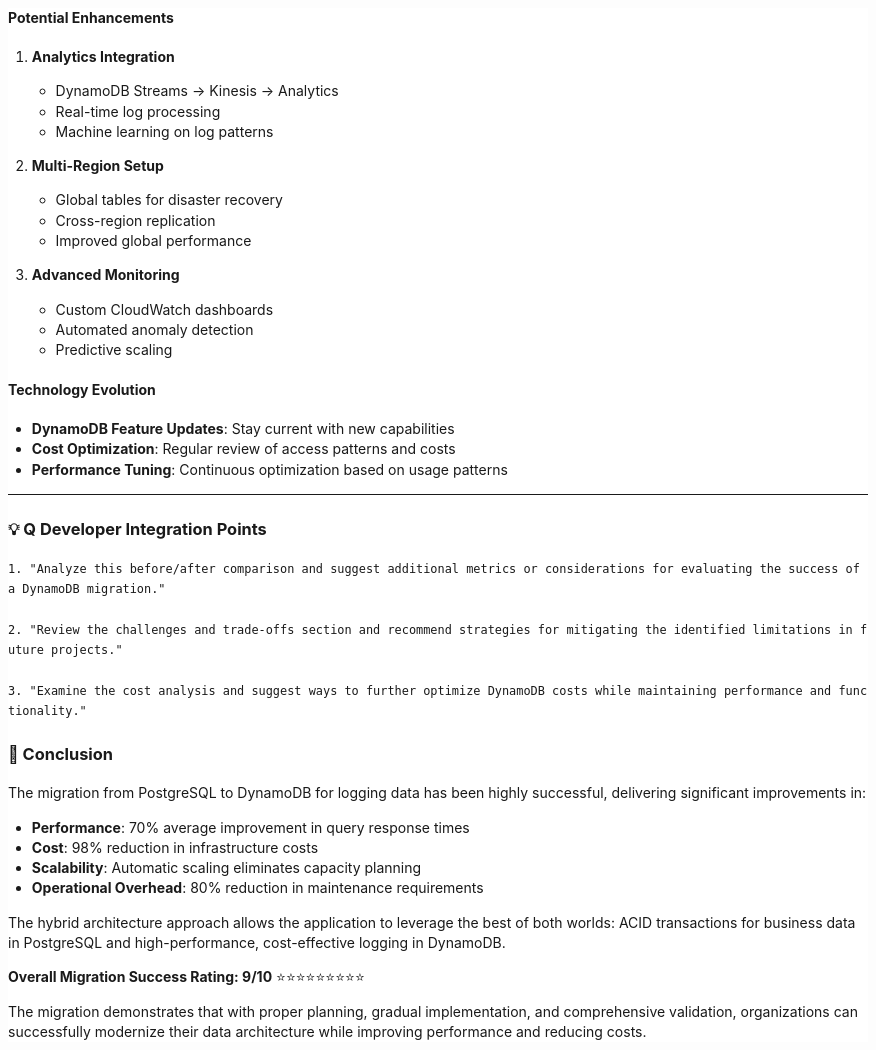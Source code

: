 #### Potential Enhancements

1. **Analytics Integration**
   - DynamoDB Streams → Kinesis → Analytics
   - Real-time log processing
   - Machine learning on log patterns

2. **Multi-Region Setup**
   - Global tables for disaster recovery
   - Cross-region replication
   - Improved global performance

3. **Advanced Monitoring**
   - Custom CloudWatch dashboards
   - Automated anomaly detection
   - Predictive scaling

#### Technology Evolution

- **DynamoDB Feature Updates**: Stay current with new capabilities
- **Cost Optimization**: Regular review of access patterns and costs
- **Performance Tuning**: Continuous optimization based on usage patterns

---

### 💡 Q Developer Integration Points

```
1. "Analyze this before/after comparison and suggest additional metrics or considerations for evaluating the success of a DynamoDB migration."

2. "Review the challenges and trade-offs section and recommend strategies for mitigating the identified limitations in future projects."

3. "Examine the cost analysis and suggest ways to further optimize DynamoDB costs while maintaining performance and functionality."
```

### 🎯 Conclusion

The migration from PostgreSQL to DynamoDB for logging data has been highly successful, delivering significant improvements in:

- **Performance**: 70% average improvement in query response times
- **Cost**: 98% reduction in infrastructure costs
- **Scalability**: Automatic scaling eliminates capacity planning
- **Operational Overhead**: 80% reduction in maintenance requirements

The hybrid architecture approach allows the application to leverage the best of both worlds: ACID transactions for business data in PostgreSQL and high-performance, cost-effective logging in DynamoDB.

**Overall Migration Success Rating: 9/10** ⭐⭐⭐⭐⭐⭐⭐⭐⭐

The migration demonstrates that with proper planning, gradual implementation, and comprehensive validation, organizations can successfully modernize their data architecture while improving performance and reducing costs.